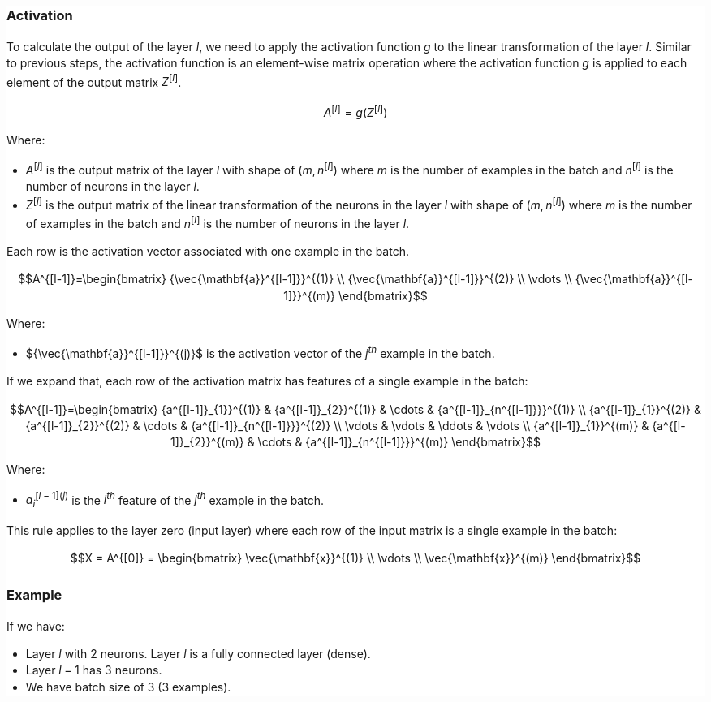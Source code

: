 

### Activation
To calculate the output of the layer $l$, we need to apply the activation function $g$ to the linear transformation of the layer $l$. Similar to previous steps, the activation function is an element-wise matrix operation where the activation function $g$ is applied to each element of the output matrix $Z^{[l]}$.

$$A^{[l]} = g(Z^{[l]})$$


Where:
- $A^{[l]}$ is the output matrix of the layer $l$ with shape of $(m, n^{[l]})$ where $m$ is the number of examples in the batch and $n^{[l]}$ is the number of neurons in the layer $l$.
- $Z^{[l]}$ is the output matrix of the linear transformation of the neurons in the layer $l$ with shape of $(m, n^{[l]})$ where $m$ is the number of examples in the batch and $n^{[l]}$ is the number of neurons in the layer $l$.


Each row is the activation vector associated with one example in the batch.


$$A^{[l-1]}=\begin{bmatrix}
{\vec{\mathbf{a}}^{[l-1]}}^{(1)} \\
{\vec{\mathbf{a}}^{[l-1]}}^{(2)} \\
\vdots \\
{\vec{\mathbf{a}}^{[l-1]}}^{(m)}
\end{bmatrix}$$


Where:
- ${\vec{\mathbf{a}}^{[l-1]}}^{(j)}$ is the activation vector of the $j^{th}$ example in the batch.

If we expand that, each row of the activation matrix has features of a single example in the batch:

$$A^{[l-1]}=\begin{bmatrix}
{a^{[l-1]}_{1}}^{(1)} & {a^{[l-1]}_{2}}^{(1)} & \cdots & {a^{[l-1]}_{n^{[l-1]}}}^{(1)} \\
{a^{[l-1]}_{1}}^{(2)} & {a^{[l-1]}_{2}}^{(2)} & \cdots & {a^{[l-1]}_{n^{[l-1]}}}^{(2)} \\
\vdots & \vdots & \ddots & \vdots \\
{a^{[l-1]}_{1}}^{(m)} & {a^{[l-1]}_{2}}^{(m)} & \cdots & {a^{[l-1]}_{n^{[l-1]}}}^{(m)}
\end{bmatrix}$$

Where:
- ${a^{[l-1]}_{i}}^{(j)}$ is the $i^{th}$ feature of the $j^{th}$ example in the batch.

This rule applies to the layer zero (input layer) where each row of the input matrix is a single example in the batch:

$$X = A^{[0]} = \begin{bmatrix}
\vec{\mathbf{x}}^{(1)} \\
\vdots \\
\vec{\mathbf{x}}^{(m)}
\end{bmatrix}$$




### Example
If we have:
- Layer $l$ with $2$ neurons. Layer $l$ is a fully connected layer (dense).
- Layer $l-1$ has $3$ neurons.
- We have batch size of $3$ (3 examples).
